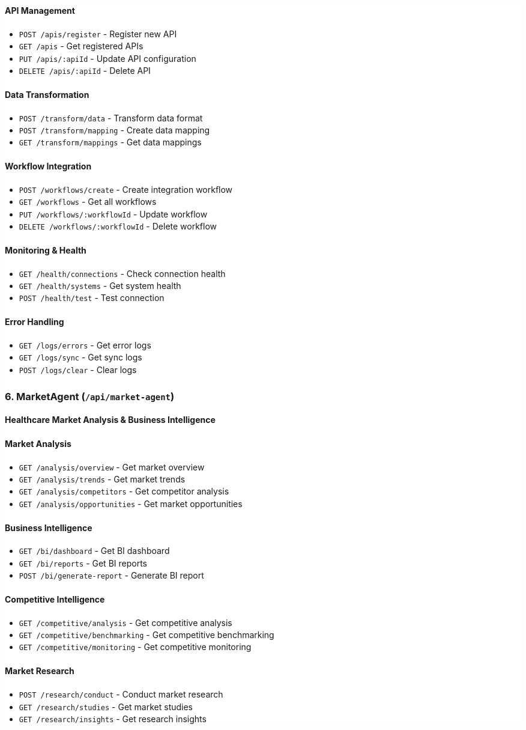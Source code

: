 #### API Management
- `POST /apis/register` - Register new API
- `GET /apis` - Get registered APIs
- `PUT /apis/:apiId` - Update API configuration
- `DELETE /apis/:apiId` - Delete API

#### Data Transformation
- `POST /transform/data` - Transform data format
- `POST /transform/mapping` - Create data mapping
- `GET /transform/mappings` - Get data mappings

#### Workflow Integration
- `POST /workflows/create` - Create integration workflow
- `GET /workflows` - Get all workflows
- `PUT /workflows/:workflowId` - Update workflow
- `DELETE /workflows/:workflowId` - Delete workflow

#### Monitoring & Health
- `GET /health/connections` - Check connection health
- `GET /health/systems` - Get system health
- `POST /health/test` - Test connection

#### Error Handling
- `GET /logs/errors` - Get error logs
- `GET /logs/sync` - Get sync logs
- `POST /logs/clear` - Clear logs

### 6. MarketAgent (`/api/market-agent`)
**Healthcare Market Analysis & Business Intelligence**

#### Market Analysis
- `GET /analysis/overview` - Get market overview
- `GET /analysis/trends` - Get market trends
- `GET /analysis/competitors` - Get competitor analysis
- `GET /analysis/opportunities` - Get market opportunities

#### Business Intelligence
- `GET /bi/dashboard` - Get BI dashboard
- `GET /bi/reports` - Get BI reports
- `POST /bi/generate-report` - Generate BI report

#### Competitive Intelligence
- `GET /competitive/analysis` - Get competitive analysis
- `GET /competitive/benchmarking` - Get competitive benchmarking
- `GET /competitive/monitoring` - Get competitive monitoring

#### Market Research
- `POST /research/conduct` - Conduct market research
- `GET /research/studies` - Get market studies
- `GET /research/insights` - Get research insights
